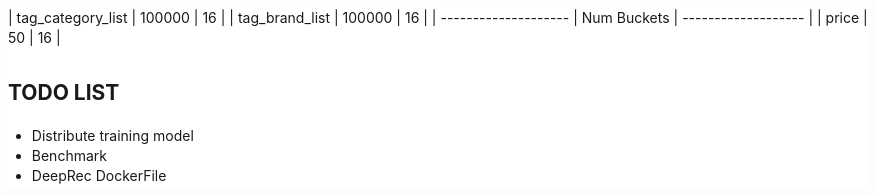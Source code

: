 | tag_category_list    | 100000           | 16                  |
| tag_brand_list       | 100000           | 16                  |
| -------------------- | Num Buckets      | ------------------- |
| price                | 50               | 16                  |

## TODO LIST
- Distribute training model
- Benchmark
- DeepRec DockerFile